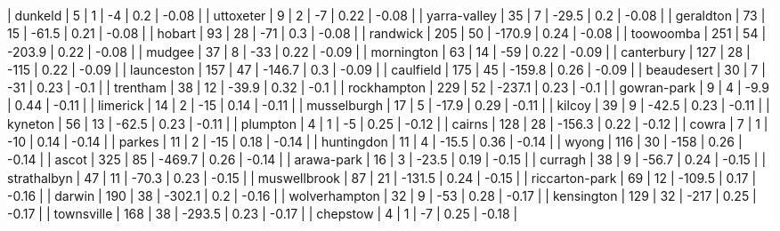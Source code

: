 | dunkeld                    |      5 |      1 |     -4   | 0.2  | -0.08 |
| uttoxeter                  |      9 |      2 |     -7   | 0.22 | -0.08 |
| yarra-valley               |     35 |      7 |    -29.5 | 0.2  | -0.08 |
| geraldton                  |     73 |     15 |    -61.5 | 0.21 | -0.08 |
| hobart                     |     93 |     28 |    -71   | 0.3  | -0.08 |
| randwick                   |    205 |     50 |   -170.9 | 0.24 | -0.08 |
| toowoomba                  |    251 |     54 |   -203.9 | 0.22 | -0.08 |
| mudgee                     |     37 |      8 |    -33   | 0.22 | -0.09 |
| mornington                 |     63 |     14 |    -59   | 0.22 | -0.09 |
| canterbury                 |    127 |     28 |   -115   | 0.22 | -0.09 |
| launceston                 |    157 |     47 |   -146.7 | 0.3  | -0.09 |
| caulfield                  |    175 |     45 |   -159.8 | 0.26 | -0.09 |
| beaudesert                 |     30 |      7 |    -31   | 0.23 | -0.1  |
| trentham                   |     38 |     12 |    -39.9 | 0.32 | -0.1  |
| rockhampton                |    229 |     52 |   -237.1 | 0.23 | -0.1  |
| gowran-park                |      9 |      4 |     -9.9 | 0.44 | -0.11 |
| limerick                   |     14 |      2 |    -15   | 0.14 | -0.11 |
| musselburgh                |     17 |      5 |    -17.9 | 0.29 | -0.11 |
| kilcoy                     |     39 |      9 |    -42.5 | 0.23 | -0.11 |
| kyneton                    |     56 |     13 |    -62.5 | 0.23 | -0.11 |
| plumpton                   |      4 |      1 |     -5   | 0.25 | -0.12 |
| cairns                     |    128 |     28 |   -156.3 | 0.22 | -0.12 |
| cowra                      |      7 |      1 |    -10   | 0.14 | -0.14 |
| parkes                     |     11 |      2 |    -15   | 0.18 | -0.14 |
| huntingdon                 |     11 |      4 |    -15.5 | 0.36 | -0.14 |
| wyong                      |    116 |     30 |   -158   | 0.26 | -0.14 |
| ascot                      |    325 |     85 |   -469.7 | 0.26 | -0.14 |
| arawa-park                 |     16 |      3 |    -23.5 | 0.19 | -0.15 |
| curragh                    |     38 |      9 |    -56.7 | 0.24 | -0.15 |
| strathalbyn                |     47 |     11 |    -70.3 | 0.23 | -0.15 |
| muswellbrook               |     87 |     21 |   -131.5 | 0.24 | -0.15 |
| riccarton-park             |     69 |     12 |   -109.5 | 0.17 | -0.16 |
| darwin                     |    190 |     38 |   -302.1 | 0.2  | -0.16 |
| wolverhampton              |     32 |      9 |    -53   | 0.28 | -0.17 |
| kensington                 |    129 |     32 |   -217   | 0.25 | -0.17 |
| townsville                 |    168 |     38 |   -293.5 | 0.23 | -0.17 |
| chepstow                   |      4 |      1 |     -7   | 0.25 | -0.18 |